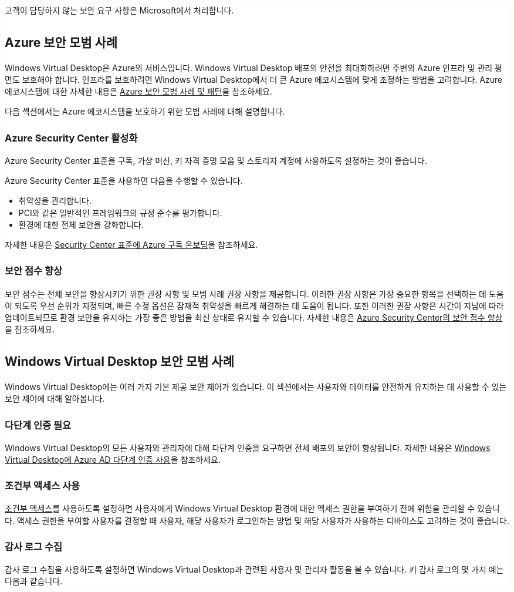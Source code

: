 고객이 담당하지 않는 보안 요구 사항은 Microsoft에서 처리합니다.

## <a name="azure-security-best-practices"></a>Azure 보안 모범 사례

Windows Virtual Desktop은 Azure의 서비스입니다. Windows Virtual Desktop 배포의 안전을 최대화하려면 주변의 Azure 인프라 및 관리 평면도 보호해야 합니다. 인프라를 보호하려면 Windows Virtual Desktop에서 더 큰 Azure 에코시스템에 맞게 조정하는 방법을 고려합니다. Azure 에코시스템에 대한 자세한 내용은 [Azure 보안 모범 사례 및 패턴](../security/fundamentals/best-practices-and-patterns.md)을 참조하세요.

다음 섹션에서는 Azure 에코시스템을 보호하기 위한 모범 사례에 대해 설명합니다.

### <a name="enable-azure-security-center"></a>Azure Security Center 활성화

Azure Security Center 표준을 구독, 가상 머신, 키 자격 증명 모음 및 스토리지 계정에 사용하도록 설정하는 것이 좋습니다.

Azure Security Center 표준을 사용하면 다음을 수행할 수 있습니다.

* 취약성을 관리합니다.
* PCI와 같은 일반적인 프레임워크의 규정 준수를 평가합니다.
* 환경에 대한 전체 보안을 강화합니다.

자세한 내용은 [Security Center 표준에 Azure 구독 온보딩](../security-center/security-center-get-started.md)을 참조하세요.

### <a name="improve-your-secure-score"></a>보안 점수 향상

보안 점수는 전체 보안을 향상시키기 위한 권장 사항 및 모범 사례 권장 사항을 제공합니다. 이러한 권장 사항은 가장 중요한 항목을 선택하는 데 도움이 되도록 우선 순위가 지정되며, 빠른 수정 옵션은 잠재적 취약성을 빠르게 해결하는 데 도움이 됩니다. 또한 이러한 권장 사항은 시간이 지남에 따라 업데이트되므로 환경 보안을 유지하는 가장 좋은 방법을 최신 상태로 유지할 수 있습니다. 자세한 내용은 [Azure Security Center의 보안 점수 향상](../security-center/secure-score-security-controls.md)을 참조하세요.

## <a name="windows-virtual-desktop-security-best-practices"></a>Windows Virtual Desktop 보안 모범 사례

Windows Virtual Desktop에는 여러 가지 기본 제공 보안 제어가 있습니다. 이 섹션에서는 사용자와 데이터를 안전하게 유지하는 데 사용할 수 있는 보안 제어에 대해 알아봅니다.

### <a name="require-multi-factor-authentication"></a>다단계 인증 필요

Windows Virtual Desktop의 모든 사용자와 관리자에 대해 다단계 인증을 요구하면 전체 배포의 보안이 향상됩니다. 자세한 내용은 [Windows Virtual Desktop에 Azure AD 다단계 인증 사용](set-up-mfa.md)을 참조하세요.

### <a name="enable-conditional-access"></a>조건부 액세스 사용

[조건부 액세스](../active-directory/conditional-access/overview.md)를 사용하도록 설정하면 사용자에게 Windows Virtual Desktop 환경에 대한 액세스 권한을 부여하기 전에 위험을 관리할 수 있습니다. 액세스 권한을 부여할 사용자를 결정할 때 사용자, 해당 사용자가 로그인하는 방법 및 해당 사용자가 사용하는 디바이스도 고려하는 것이 좋습니다.

### <a name="collect-audit-logs"></a>감사 로그 수집

감사 로그 수집을 사용하도록 설정하면 Windows Virtual Desktop과 관련된 사용자 및 관리자 활동을 볼 수 있습니다. 키 감사 로그의 몇 가지 예는 다음과 같습니다.
